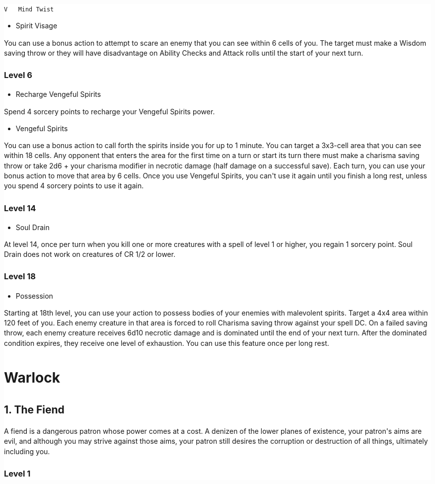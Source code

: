 	V	Mind Twist

* Spirit Visage

You can use a bonus action to attempt to scare an enemy that you can see within 6 cells of you. The target must make a Wisdom saving throw or they will have disadvantage on Ability Checks and Attack rolls until the start of your next turn.


### Level 6

* Recharge Vengeful Spirits

Spend 4 sorcery points to recharge your Vengeful Spirits power.

* Vengeful Spirits

You can use a bonus action to call forth the spirits inside you for up to 1 minute. You can target a 3x3-cell area that you can see within 18 cells. Any opponent that enters the area for the first time on a turn or start its turn there must make a charisma saving throw or take 2d6 + your charisma modifier in necrotic damage (half damage on a successful save). Each turn, you can use your bonus action to move that area by 6 cells. Once you use Vengeful Spirits, you can't use it again until you finish a long rest, unless you spend 4 sorcery points to use it again.


### Level 14

* Soul Drain

At level 14, once per turn when you kill one or more creatures with a spell of level 1 or higher, you regain 1 sorcery point. Soul Drain does not work on creatures of CR 1/2 or lower.


### Level 18

* Possession

Starting at 18th level, you can use your action to possess bodies of your enemies with malevolent spirits. Target a 4x4 area within 120 feet of you. Each enemy creature in that area is forced to roll Charisma saving throw against your spell DC. On a failed saving throw, each enemy creature receives 6d10 necrotic damage and is dominated until the end of your next turn. After the dominated condition expires, they receive one level of exhaustion. You can use this feature once per long rest.



# Warlock

## 1. The Fiend

A fiend is a dangerous patron whose power comes at a cost. A denizen of the lower planes of existence, your patron's aims are evil, and although you may strive against those aims, your patron still desires the corruption or destruction of all things, ultimately including you.


### Level 1
